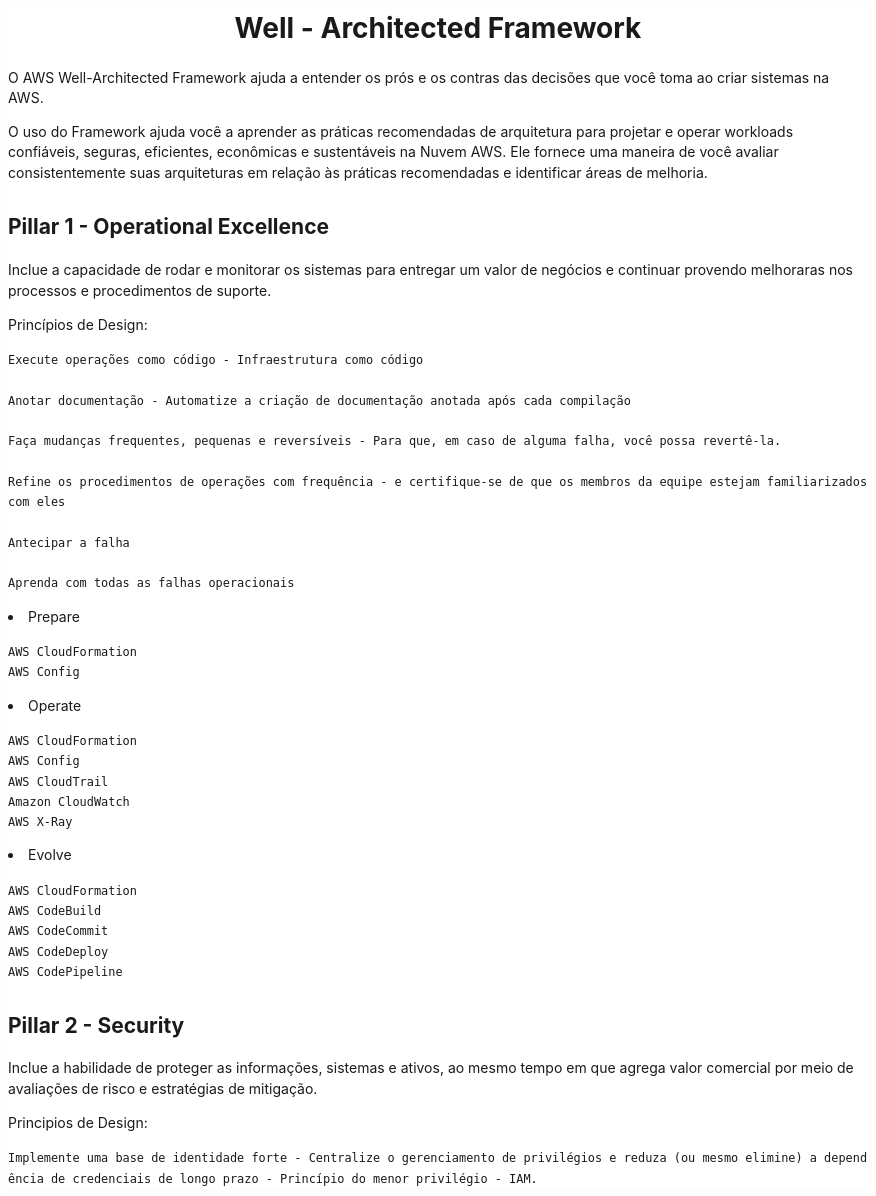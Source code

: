 <h1 align="center">Well - Architected Framework</h1>

O AWS Well-Architected Framework ajuda a entender os prós e os contras das decisões que você toma ao criar sistemas na AWS. 

O uso do Framework ajuda você a aprender as práticas recomendadas de arquitetura para projetar e operar workloads confiáveis, seguras, eficientes, econômicas e sustentáveis na Nuvem AWS. Ele fornece uma maneira de você avaliar consistentemente suas arquiteturas em relação às práticas recomendadas e identificar áreas de melhoria.

<h2>Pillar 1 - Operational Excellence</h2>

Inclue a capacidade de rodar e monitorar os sistemas para entregar um valor de negócios e continuar provendo melhoraras nos processos e procedimentos de suporte.

Princípios de Design:

    Execute operações como código - Infraestrutura como código

    Anotar documentação - Automatize a criação de documentação anotada após cada compilação

    Faça mudanças frequentes, pequenas e reversíveis - Para que, em caso de alguma falha, você possa revertê-la.

    Refine os procedimentos de operações com frequência - e certifique-se de que os membros da equipe estejam familiarizados com eles

    Antecipar a falha

    Aprenda com todas as falhas operacionais

<li>Prepare

    AWS CloudFormation
    AWS Config

<li>Operate

    AWS CloudFormation 
    AWS Config
    AWS CloudTrail
    Amazon CloudWatch
    AWS X-Ray

<li>Evolve

    AWS CloudFormation
    AWS CodeBuild
    AWS CodeCommit
    AWS CodeDeploy
    AWS CodePipeline

<h2>Pillar 2 - Security</h2>

Inclue a habilidade de proteger as informações, sistemas e ativos, ao mesmo tempo em que agrega valor comercial por meio de avaliações de risco e estratégias de mitigação.

Principios de Design:

    Implemente uma base de identidade forte - Centralize o gerenciamento de privilégios e reduza (ou mesmo elimine) a dependência de credenciais de longo prazo - Princípio do menor privilégio - IAM.

